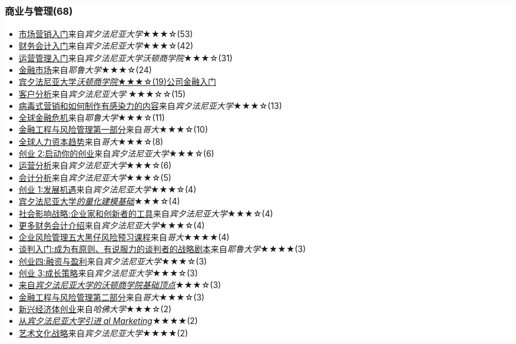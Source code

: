 ### 商业与管理(68)

*   [市场营销入门](https://www.classcentral.com/mooc/1137/coursera-introduction-to-marketing?utm_source=fcc_medium&utm_medium=web&utm_campaign=ivy_league_moocs_2018)来自*宾夕法尼亚大学*★★★☆(53)
*   [财务会计入门](https://www.classcentral.com/mooc/769/coursera-introduction-to-financial-accounting?utm_source=fcc_medium&utm_medium=web&utm_campaign=ivy_league_moocs_2018)来自*宾夕法尼亚大学*★★★☆(42)
*   [运营管理入门](https://www.classcentral.com/mooc/372/coursera-introduction-to-operations-management?utm_source=fcc_medium&utm_medium=web&utm_campaign=ivy_league_moocs_2018)来自*宾夕法尼亚大学沃顿商学院*★★★☆(31)
*   [金融市场](https://www.classcentral.com/mooc/912/coursera-financial-markets?utm_source=fcc_medium&utm_medium=web&utm_campaign=ivy_league_moocs_2018)来自*耶鲁大学*★★★☆(24)
*   [宾夕法尼亚大学*沃顿商学院*★★★☆(19)公司金融入门](https://www.classcentral.com/mooc/625/coursera-introduction-to-corporate-finance?utm_source=fcc_medium&utm_medium=web&utm_campaign=ivy_league_moocs_2018)
*   [客户分析](https://www.classcentral.com/mooc/4353/coursera-customer-analytics?utm_source=fcc_medium&utm_medium=web&utm_campaign=ivy_league_moocs_2018)来自*宾夕法尼亚大学* ★★★☆☆(15)
*   [病毒式营销和如何制作有感染力的内容](https://www.classcentral.com/mooc/5034/coursera-viral-marketing-and-how-to-craft-contagious-content?utm_source=fcc_medium&utm_medium=web&utm_campaign=ivy_league_moocs_2018)来自*宾夕法尼亚大学*★★★☆(13)
*   [全球金融危机](https://www.classcentral.com/mooc/4893/coursera-the-global-financial-crisis?utm_source=fcc_medium&utm_medium=web&utm_campaign=ivy_league_moocs_2018)来自*耶鲁大学*★★★☆(11)
*   [金融工程与风险管理第一部分](https://www.classcentral.com/mooc/1014/coursera-financial-engineering-and-risk-management-part-i?utm_source=fcc_medium&utm_medium=web&utm_campaign=ivy_league_moocs_2018)来自*哥大*★★★☆(10)
*   [全球人力资本趋势](https://www.classcentral.com/mooc/6532/canvas-network-global-human-capital-trends?utm_source=fcc_medium&utm_medium=web&utm_campaign=ivy_league_moocs_2018)来自*哥大*★★★☆(8)
*   [创业 2:启动你的创业](https://www.classcentral.com/mooc/5468/coursera-entrepreneurship-2-launching-your-start-up?utm_source=fcc_medium&utm_medium=web&utm_campaign=ivy_league_moocs_2018)来自*宾夕法尼亚大学*★★★☆(6)
*   [运营分析](https://www.classcentral.com/mooc/4204/coursera-operations-analytics?utm_source=fcc_medium&utm_medium=web&utm_campaign=ivy_league_moocs_2018)来自*宾夕法尼亚大学*★★★☆(6)
*   [会计分析](https://www.classcentral.com/mooc/4166/coursera-accounting-analytics?utm_source=fcc_medium&utm_medium=web&utm_campaign=ivy_league_moocs_2018)来自*宾夕法尼亚大学*★★★☆(5)
*   [创业 1:发展机遇](https://www.classcentral.com/mooc/5467/coursera-entrepreneurship-1-developing-the-opportunity?utm_source=fcc_medium&utm_medium=web&utm_campaign=ivy_league_moocs_2018)来自*宾夕法尼亚大学*★★★☆(4)
*   [宾夕法尼亚大学*的量化建模基础*](https://www.classcentral.com/mooc/5448/coursera-fundamentals-of-quantitative-modeling?utm_source=fcc_medium&utm_medium=web&utm_campaign=ivy_league_moocs_2018)★★★☆(4)
*   [社会影响战略:企业家和创新者的工具](https://www.classcentral.com/mooc/2136/coursera-social-impact-strategy-tools-for-entrepreneurs-and-innovators?utm_source=fcc_medium&utm_medium=web&utm_campaign=ivy_league_moocs_2018)来自*宾夕法尼亚大学*★★★☆(4)
*   [更多财务会计介绍](https://www.classcentral.com/mooc/3539/coursera-more-introduction-to-financial-accounting?utm_source=fcc_medium&utm_medium=web&utm_campaign=ivy_league_moocs_2018)来自*宾夕法尼亚大学*★★★☆(4)
*   [企业风险管理五大黑仔风险预习课程](https://www.classcentral.com/mooc/6533/canvas-network-a-preview-course-on-the-5-killer-risks-of-enterprise-risk-management?utm_source=fcc_medium&utm_medium=web&utm_campaign=ivy_league_moocs_2018)来自*哥大*★★★★(4)
*   [谈判入门:成为有原则、有说服力的谈判者的战略剧本](https://www.classcentral.com/mooc/4336/coursera-introduction-to-negotiation-a-strategic-playbook-for-becoming-a-principled-and-persuasive-negotiator?utm_source=fcc_medium&utm_medium=web&utm_campaign=ivy_league_moocs_2018)来自*耶鲁大学*★★★★(3)
*   [创业四:融资与盈利](https://www.classcentral.com/mooc/5476/coursera-entrepreneurship-4-financing-and-profitability?utm_source=fcc_medium&utm_medium=web&utm_campaign=ivy_league_moocs_2018)来自*宾夕法尼亚大学*★★★☆(3)
*   [创业 3:成长策略](https://www.classcentral.com/mooc/5466/coursera-entrepreneurship-3-growth-strategies?utm_source=fcc_medium&utm_medium=web&utm_campaign=ivy_league_moocs_2018)来自*宾夕法尼亚大学*★★★☆(3)
*   [来自*宾夕法尼亚大学的沃顿商学院基础顶点*](https://www.classcentral.com/mooc/4002/coursera-wharton-business-foundations-capstone?utm_source=fcc_medium&utm_medium=web&utm_campaign=ivy_league_moocs_2018)★★★☆(3)
*   [金融工程与风险管理第二部分](https://www.classcentral.com/mooc/1015/coursera-financial-engineering-and-risk-management-part-ii?utm_source=fcc_medium&utm_medium=web&utm_campaign=ivy_league_moocs_2018)来自*哥大*★★★☆(3)
*   [新兴经济体创业](https://www.classcentral.com/mooc/7829/edx-entrepreneurship-in-emerging-economies?utm_source=fcc_medium&utm_medium=web&utm_campaign=ivy_league_moocs_2018)来自*哈佛大学*★★★☆(2)
*   [从*宾夕法尼亚大学引进 al Marketing*](https://www.classcentral.com/mooc/4685/coursera-introduccion-al-marketing?utm_source=fcc_medium&utm_medium=web&utm_campaign=ivy_league_moocs_2018)★★★★(2)
*   [艺术文化战略](https://www.classcentral.com/mooc/2678/coursera-arts-and-culture-strategy?utm_source=fcc_medium&utm_medium=web&utm_campaign=ivy_league_moocs_2018)来自*宾夕法尼亚大学*★★★★(2)